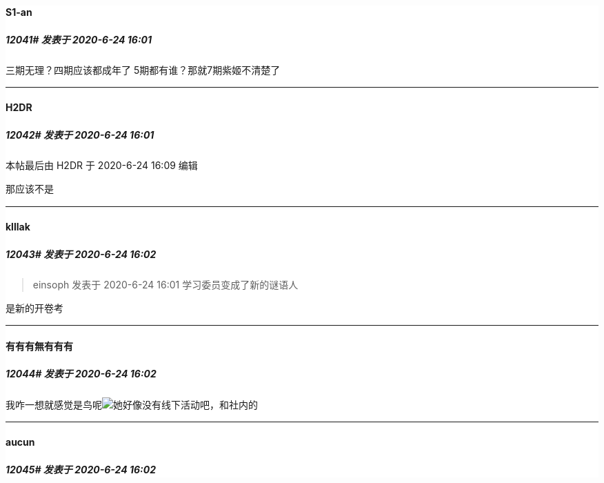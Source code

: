 ####  S1-an  
##### 12041#       发表于 2020-6-24 16:01




三期无理？四期应该都成年了 5期都有谁？那就7期紫姬不清楚了







-----

####  H2DR  
##### 12042#       发表于 2020-6-24 16:01



 本帖最后由 H2DR 于 2020-6-24 16:09 编辑 

那应该不是 







-----

####  klllak  
##### 12043#       发表于 2020-6-24 16:02



<blockquote>einsoph 发表于 2020-6-24 16:01
学习委员变成了新的谜语人</blockquote>
是新的开卷考







-----

####  有有有無有有有  
##### 12044#       发表于 2020-6-24 16:02




我咋一想就感觉是鸟呢<img src="https://static.saraba1st.com/image/smiley/face2017/067.png" referrerpolicy="no-referrer">她好像没有线下活动吧，和社内的







-----

####  aucun  
##### 12045#       发表于 2020-6-24 16:02
